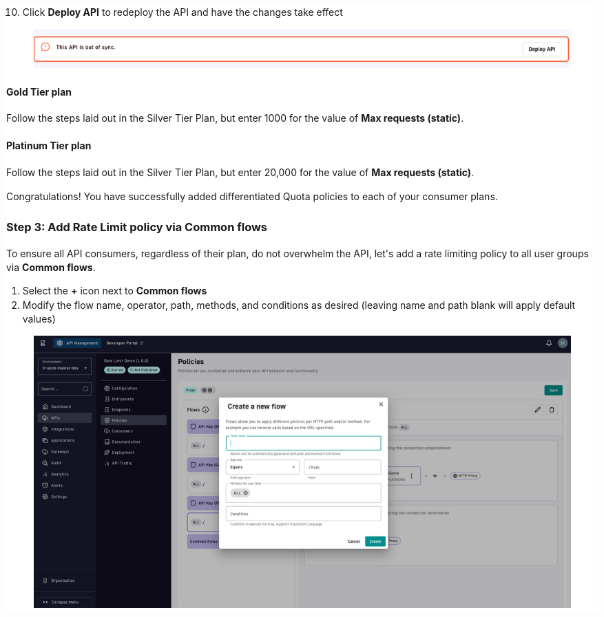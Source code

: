 10. Click **Deploy API** to redeploy the API and have the changes take effect

<figure><img src="../../.gitbook/assets/image (104).png" alt=""><figcaption></figcaption></figure>

#### **Gold Tier plan**

Follow the steps laid out in the Silver Tier Plan, but enter 1000 for the value of **Max requests (static)**.

#### **Platinum Tier plan**

Follow the steps laid out in the Silver Tier Plan, but enter 20,000 for the value of **Max requests (static)**.

Congratulations! You have successfully added differentiated Quota policies to each of your consumer plans.

### **Step 3: Add Rate Limit policy via Common flows** <a href="#step-3-add-rate-limit-policy-via-common-flows" id="step-3-add-rate-limit-policy-via-common-flows"></a>

To ensure all API consumers, regardless of their plan, do not overwhelm the API, let's add a rate limiting policy to all user groups via **Common flows**.

1. Select the **+** icon next to **Common flows**
2. Modify the flow name, operator, path, methods, and conditions as desired (leaving name and path blank will apply default values)

<figure><img src="../../.gitbook/assets/image (105).png" alt=""><figcaption></figcaption></figure>
